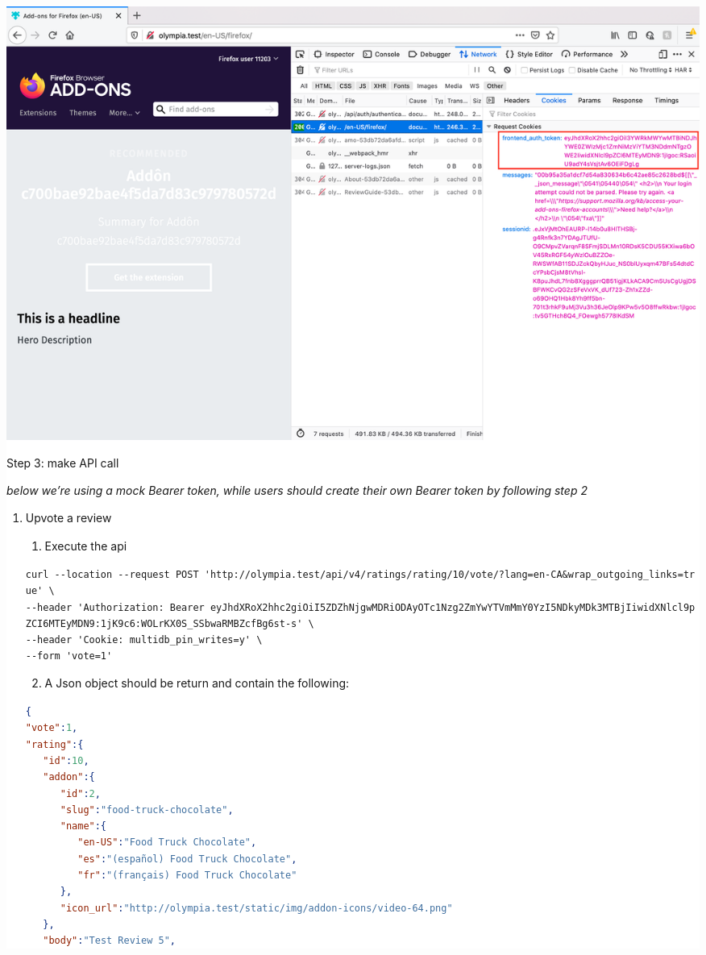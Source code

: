 ![](./pic/ug_step2.png)

<a name="call"></a>

Step 3: make API call

*below we’re using a mock Bearer token, while users should create their own Bearer token by following step 2*

<a name="upvote"></a>

1. Upvote a review

   1. Execute the api
    ```
   curl --location --request POST 'http://olympia.test/api/v4/ratings/rating/10/vote/?lang=en-CA&wrap_outgoing_links=true' \
   --header 'Authorization: Bearer eyJhdXRoX2hhc2giOiI5ZDZhNjgwMDRiODAyOTc1Nzg2ZmYwYTVmMmY0YzI5NDkyMDk3MTBjIiwidXNlcl9pZCI6MTEyMDN9:1jK9c6:WOLrKX0S_SSbwaRMBZcfBg6st-s' \
   --header 'Cookie: multidb_pin_writes=y' \
   --form 'vote=1'
    ```

   2. A Json object should be return and contain the following:
   ```json
   {
   "vote":1,
   "rating":{
      "id":10,
      "addon":{
         "id":2,
         "slug":"food-truck-chocolate",
         "name":{
            "en-US":"Food Truck Chocolate",
            "es":"(español) Food Truck Chocolate",
            "fr":"(français) Food Truck Chocolate"
         },
         "icon_url":"http://olympia.test/static/img/addon-icons/video-64.png"
      },
      "body":"Test Review 5",
   ```